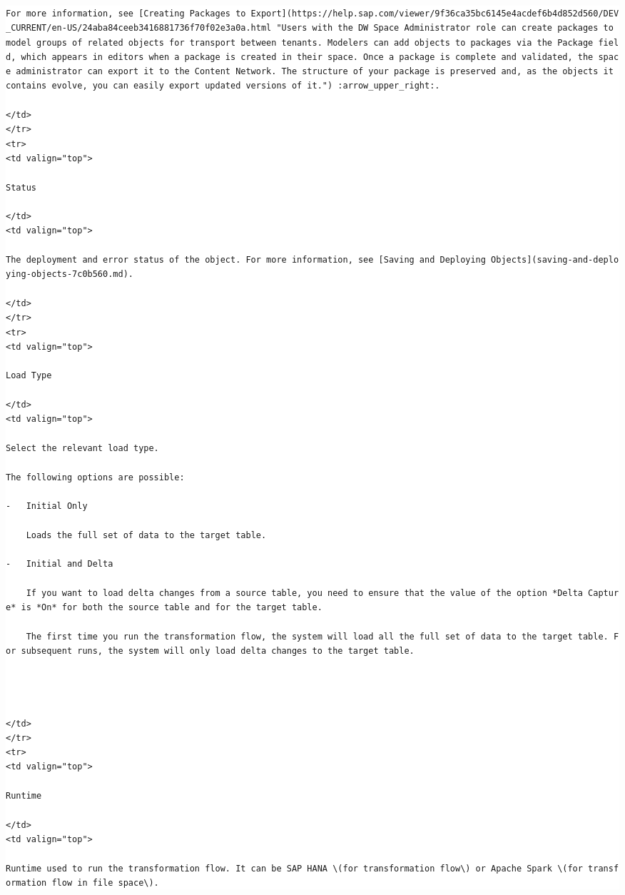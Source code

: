     For more information, see [Creating Packages to Export](https://help.sap.com/viewer/9f36ca35bc6145e4acdef6b4d852d560/DEV_CURRENT/en-US/24aba84ceeb3416881736f70f02e3a0a.html "Users with the DW Space Administrator role can create packages to model groups of related objects for transport between tenants. Modelers can add objects to packages via the Package field, which appears in editors when a package is created in their space. Once a package is complete and validated, the space administrator can export it to the Content Network. The structure of your package is preserved and, as the objects it contains evolve, you can easily export updated versions of it.") :arrow_upper_right:.
    
    </td>
    </tr>
    <tr>
    <td valign="top">
    
    Status
    
    </td>
    <td valign="top">
    
    The deployment and error status of the object. For more information, see [Saving and Deploying Objects](saving-and-deploying-objects-7c0b560.md).
    
    </td>
    </tr>
    <tr>
    <td valign="top">
    
    Load Type 
    
    </td>
    <td valign="top">
    
    Select the relevant load type. 

    The following options are possible:

    -   Initial Only

        Loads the full set of data to the target table.

    -   Initial and Delta

        If you want to load delta changes from a source table, you need to ensure that the value of the option *Delta Capture* is *On* for both the source table and for the target table.

        The first time you run the transformation flow, the system will load all the full set of data to the target table. For subsequent runs, the system will only load delta changes to the target table.



    
    </td>
    </tr>
    <tr>
    <td valign="top">
    
    Runtime
    
    </td>
    <td valign="top">
    
    Runtime used to run the transformation flow. It can be SAP HANA \(for transformation flow\) or Apache Spark \(for transformation flow in file space\).
    